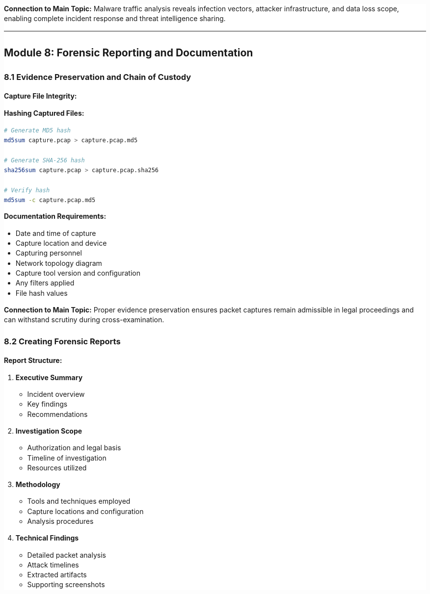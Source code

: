 **Connection to Main Topic:** Malware traffic analysis reveals infection vectors, attacker infrastructure, and data loss scope, enabling complete incident response and threat intelligence sharing.

---

## Module 8: Forensic Reporting and Documentation

### 8.1 Evidence Preservation and Chain of Custody

**Capture File Integrity:**

**Hashing Captured Files:**
```bash
# Generate MD5 hash
md5sum capture.pcap > capture.pcap.md5

# Generate SHA-256 hash
sha256sum capture.pcap > capture.pcap.sha256

# Verify hash
md5sum -c capture.pcap.md5
```

**Documentation Requirements:**
- Date and time of capture
- Capture location and device
- Capturing personnel
- Network topology diagram
- Capture tool version and configuration
- Any filters applied
- File hash values

**Connection to Main Topic:** Proper evidence preservation ensures packet captures remain admissible in legal proceedings and can withstand scrutiny during cross-examination.

### 8.2 Creating Forensic Reports

**Report Structure:**

1. **Executive Summary**
   - Incident overview
   - Key findings
   - Recommendations

2. **Investigation Scope**
   - Authorization and legal basis
   - Timeline of investigation
   - Resources utilized

3. **Methodology**
   - Tools and techniques employed
   - Capture locations and configuration
   - Analysis procedures

4. **Technical Findings**
   - Detailed packet analysis
   - Attack timelines
   - Extracted artifacts
   - Supporting screenshots
